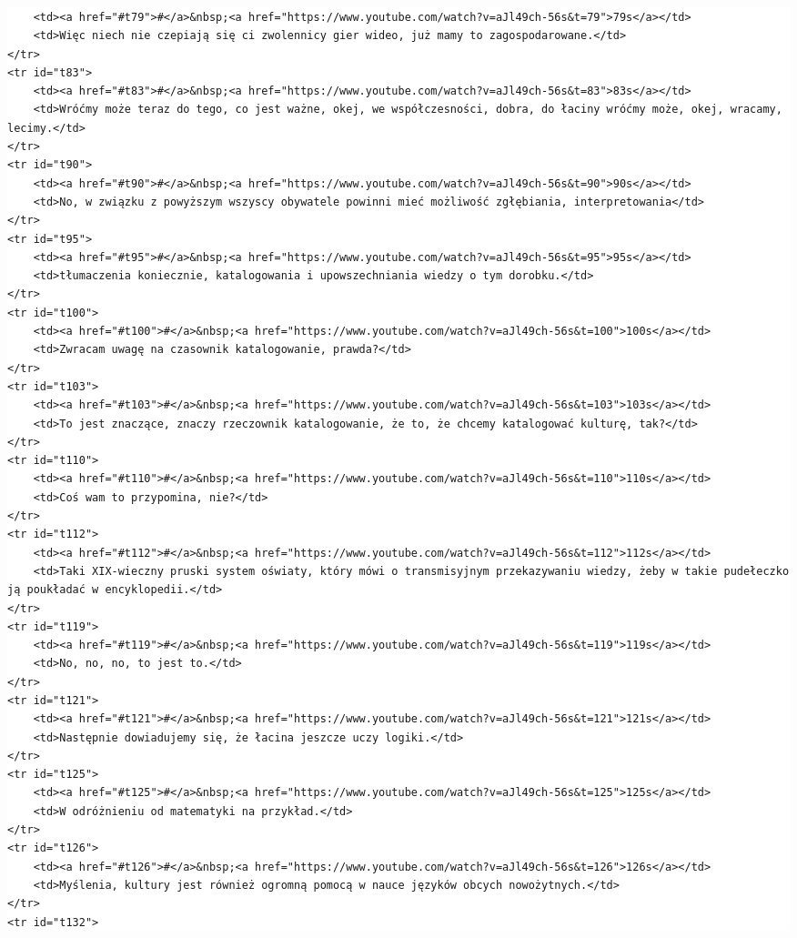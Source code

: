         <td><a href="#t79">#</a>&nbsp;<a href="https://www.youtube.com/watch?v=aJl49ch-56s&t=79">79s</a></td>
        <td>Więc niech nie czepiają się ci zwolennicy gier wideo, już mamy to zagospodarowane.</td>
    </tr>
    <tr id="t83">
        <td><a href="#t83">#</a>&nbsp;<a href="https://www.youtube.com/watch?v=aJl49ch-56s&t=83">83s</a></td>
        <td>Wróćmy może teraz do tego, co jest ważne, okej, we współczesności, dobra, do łaciny wróćmy może, okej, wracamy, lecimy.</td>
    </tr>
    <tr id="t90">
        <td><a href="#t90">#</a>&nbsp;<a href="https://www.youtube.com/watch?v=aJl49ch-56s&t=90">90s</a></td>
        <td>No, w związku z powyższym wszyscy obywatele powinni mieć możliwość zgłębiania, interpretowania</td>
    </tr>
    <tr id="t95">
        <td><a href="#t95">#</a>&nbsp;<a href="https://www.youtube.com/watch?v=aJl49ch-56s&t=95">95s</a></td>
        <td>tłumaczenia koniecznie, katalogowania i upowszechniania wiedzy o tym dorobku.</td>
    </tr>
    <tr id="t100">
        <td><a href="#t100">#</a>&nbsp;<a href="https://www.youtube.com/watch?v=aJl49ch-56s&t=100">100s</a></td>
        <td>Zwracam uwagę na czasownik katalogowanie, prawda?</td>
    </tr>
    <tr id="t103">
        <td><a href="#t103">#</a>&nbsp;<a href="https://www.youtube.com/watch?v=aJl49ch-56s&t=103">103s</a></td>
        <td>To jest znaczące, znaczy rzeczownik katalogowanie, że to, że chcemy katalogować kulturę, tak?</td>
    </tr>
    <tr id="t110">
        <td><a href="#t110">#</a>&nbsp;<a href="https://www.youtube.com/watch?v=aJl49ch-56s&t=110">110s</a></td>
        <td>Coś wam to przypomina, nie?</td>
    </tr>
    <tr id="t112">
        <td><a href="#t112">#</a>&nbsp;<a href="https://www.youtube.com/watch?v=aJl49ch-56s&t=112">112s</a></td>
        <td>Taki XIX-wieczny pruski system oświaty, który mówi o transmisyjnym przekazywaniu wiedzy, żeby w takie pudełeczko ją poukładać w encyklopedii.</td>
    </tr>
    <tr id="t119">
        <td><a href="#t119">#</a>&nbsp;<a href="https://www.youtube.com/watch?v=aJl49ch-56s&t=119">119s</a></td>
        <td>No, no, no, to jest to.</td>
    </tr>
    <tr id="t121">
        <td><a href="#t121">#</a>&nbsp;<a href="https://www.youtube.com/watch?v=aJl49ch-56s&t=121">121s</a></td>
        <td>Następnie dowiadujemy się, że łacina jeszcze uczy logiki.</td>
    </tr>
    <tr id="t125">
        <td><a href="#t125">#</a>&nbsp;<a href="https://www.youtube.com/watch?v=aJl49ch-56s&t=125">125s</a></td>
        <td>W odróżnieniu od matematyki na przykład.</td>
    </tr>
    <tr id="t126">
        <td><a href="#t126">#</a>&nbsp;<a href="https://www.youtube.com/watch?v=aJl49ch-56s&t=126">126s</a></td>
        <td>Myślenia, kultury jest również ogromną pomocą w nauce języków obcych nowożytnych.</td>
    </tr>
    <tr id="t132">